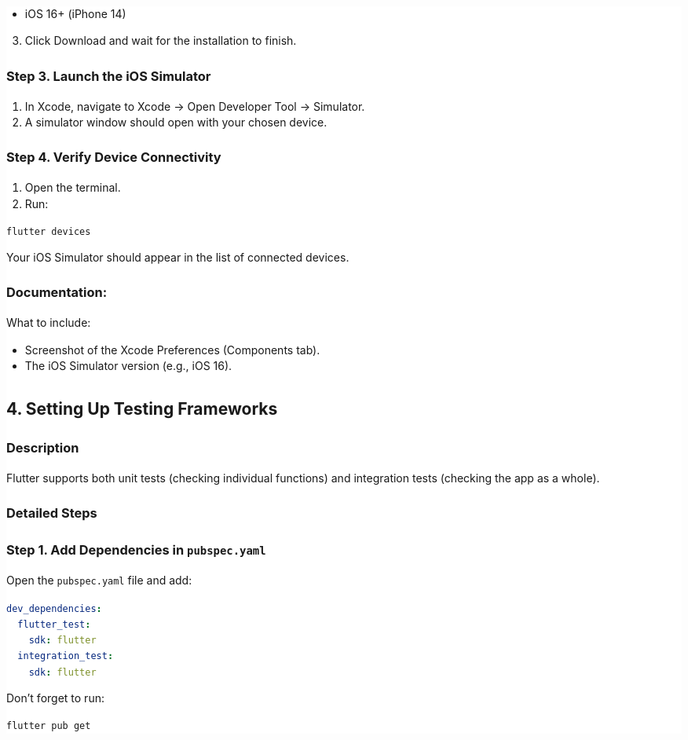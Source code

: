* iOS 16+ (iPhone 14)

3. Click Download and wait for the installation to finish.


### Step 3. Launch the iOS Simulator

1. In Xcode, navigate to Xcode → Open Developer Tool → Simulator.
2. A simulator window should open with your chosen device.


### Step 4. Verify Device Connectivity

1. Open the terminal.
2. Run:

```bash
flutter devices
```

Your iOS Simulator should appear in the list of connected devices.


### Documentation:

What to include:

* Screenshot of the Xcode Preferences (Components tab).
* The iOS Simulator version (e.g., iOS 16).


## 4. Setting Up Testing Frameworks

### Description

Flutter supports both unit tests (checking individual functions) and integration tests (checking the app as a whole).


### Detailed Steps

### Step 1. Add Dependencies in `pubspec.yaml`

Open the `pubspec.yaml` file and add:

```yaml
dev_dependencies:
  flutter_test:
    sdk: flutter
  integration_test:
    sdk: flutter
```

Don’t forget to run:

```bash
flutter pub get
```
